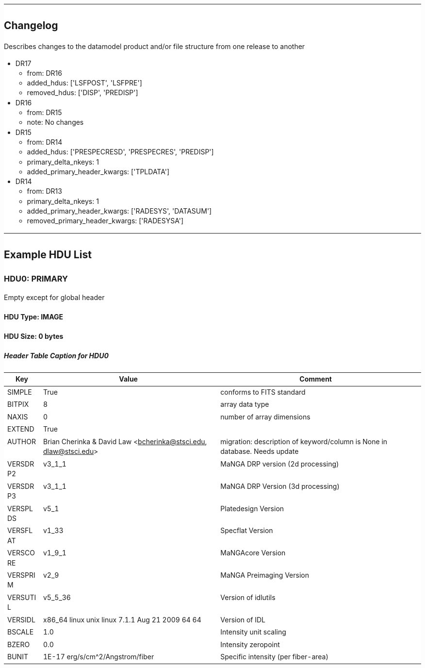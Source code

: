 
---

## Changelog
Describes changes to the datamodel product and/or file structure from one release to another
 - DR17
   - from: DR16
   - added_hdus: ['LSFPOST', 'LSFPRE']
   - removed_hdus: ['DISP', 'PREDISP']
 - DR16
   - from: DR15
   - note: No changes
 - DR15
   - from: DR14
   - added_hdus: ['PRESPECRESD', 'PRESPECRES', 'PREDISP']
   - primary_delta_nkeys: 1
   - added_primary_header_kwargs: ['TPLDATA']
 - DR14
   - from: DR13
   - primary_delta_nkeys: 1
   - added_primary_header_kwargs: ['RADESYS', 'DATASUM']
   - removed_primary_header_kwargs: ['RADESYSA']

---
## Example HDU List


### HDU0: PRIMARY
Empty except for global header

#### HDU Type: IMAGE
#### HDU Size:  0 bytes

##### Header Table Caption for HDU0
Key | Value | Comment | |
| --- | --- | --- | --- |
| SIMPLE | True | conforms to FITS standard |
| BITPIX | 8 | array data type |
| NAXIS | 0 | number of array dimensions |
| EXTEND | True |  |
| AUTHOR | Brian Cherinka & David Law <bcherinka@stsci.edu, dlaw@stsci.edu> | migration: description of keyword/column is None in database. Needs update |
| VERSDRP2 | v3_1_1 | MaNGA DRP version (2d processing) |
| VERSDRP3 | v3_1_1 | MaNGA DRP Version (3d processing) |
| VERSPLDS | v5_1 | Platedesign Version |
| VERSFLAT | v1_33 | Specflat Version |
| VERSCORE | v1_9_1 | MaNGAcore Version |
| VERSPRIM | v2_9 | MaNGA Preimaging Version |
| VERSUTIL | v5_5_36 | Version of idlutils |
| VERSIDL | x86_64 linux unix linux 7.1.1 Aug 21 2009 64 64 | Version of IDL |
| BSCALE | 1.0 | Intensity unit scaling |
| BZERO | 0.0 | Intensity zeropoint |
| BUNIT | 1E-17 erg/s/cm^2/Angstrom/fiber | Specific intensity (per fiber-area) |